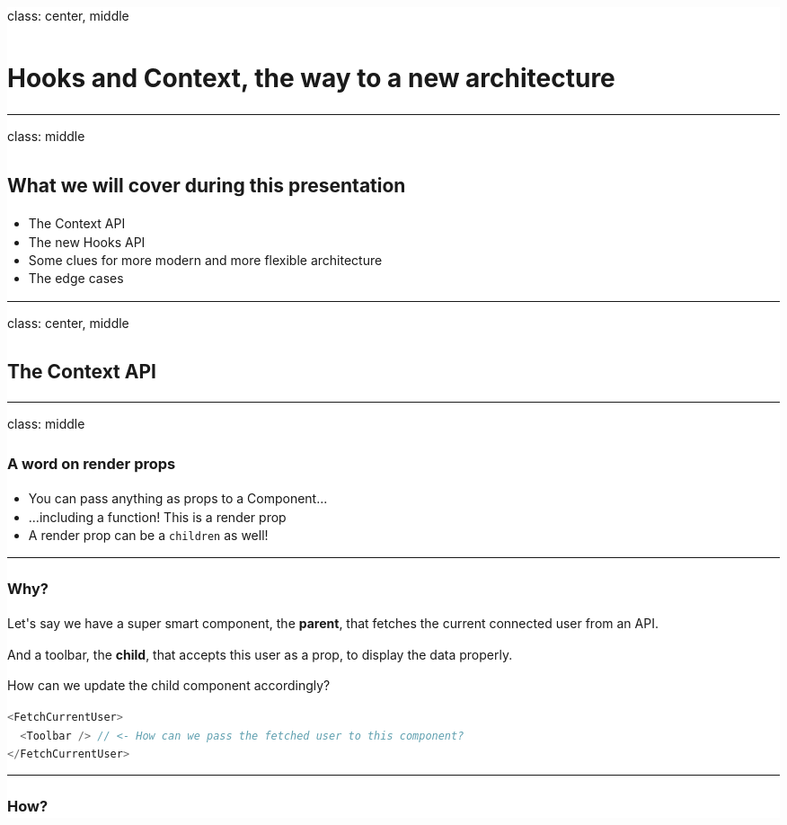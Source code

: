 class: center, middle

# Hooks and Context, the way to a new architecture

---

class: middle

## What we will cover during this presentation

- The Context API
- The new Hooks API
- Some clues for more modern and more flexible architecture
- The edge cases

---

class: center, middle

## The Context API

---

class: middle

### A word on render props

- You can pass anything as props to a Component...
- ...including a function! This is a render prop
- A render prop can be a `children` as well!

---

### Why?

Let's say we have a super smart component, the **parent**, that fetches the current connected user from an API.

And a toolbar, the **child**, that accepts this user as a prop, to display the data properly.

How can we update the child component accordingly?

```typescript
<FetchCurrentUser>
  <Toolbar /> // <- How can we pass the fetched user to this component?
</FetchCurrentUser>
```

---

### How?
